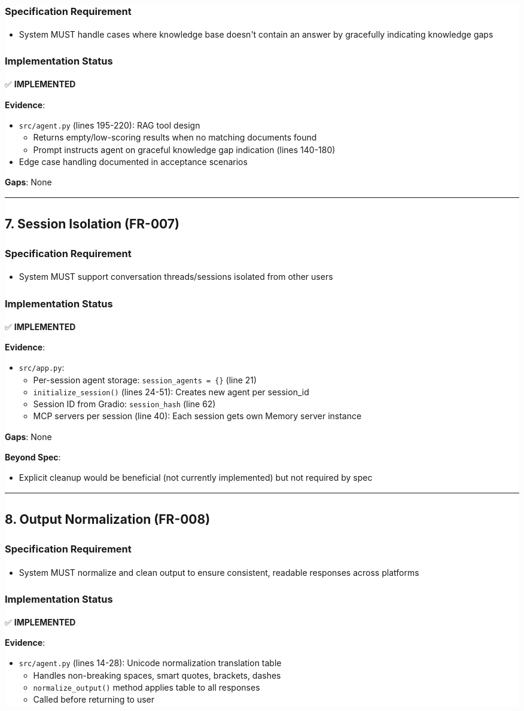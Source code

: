 ### Specification Requirement
- System MUST handle cases where knowledge base doesn't contain an answer by gracefully indicating knowledge gaps

### Implementation Status
✅ **IMPLEMENTED**

**Evidence**:
- `src/agent.py` (lines 195-220): RAG tool design
  - Returns empty/low-scoring results when no matching documents found
  - Prompt instructs agent on graceful knowledge gap indication (lines 140-180)
- Edge case handling documented in acceptance scenarios

**Gaps**: None

---

## 7. Session Isolation (FR-007)

### Specification Requirement
- System MUST support conversation threads/sessions isolated from other users

### Implementation Status
✅ **IMPLEMENTED**

**Evidence**:
- `src/app.py`:
  - Per-session agent storage: `session_agents = {}` (line 21)
  - `initialize_session()` (lines 24-51): Creates new agent per session_id
  - Session ID from Gradio: `session_hash` (line 62)
  - MCP servers per session (line 40): Each session gets own Memory server instance

**Gaps**: None

**Beyond Spec**:
- Explicit cleanup would be beneficial (not currently implemented) but not required by spec

---

## 8. Output Normalization (FR-008)

### Specification Requirement
- System MUST normalize and clean output to ensure consistent, readable responses across platforms

### Implementation Status
✅ **IMPLEMENTED**

**Evidence**:
- `src/agent.py` (lines 14-28): Unicode normalization translation table
  - Handles non-breaking spaces, smart quotes, brackets, dashes
  - `normalize_output()` method applies table to all responses
  - Called before returning to user
